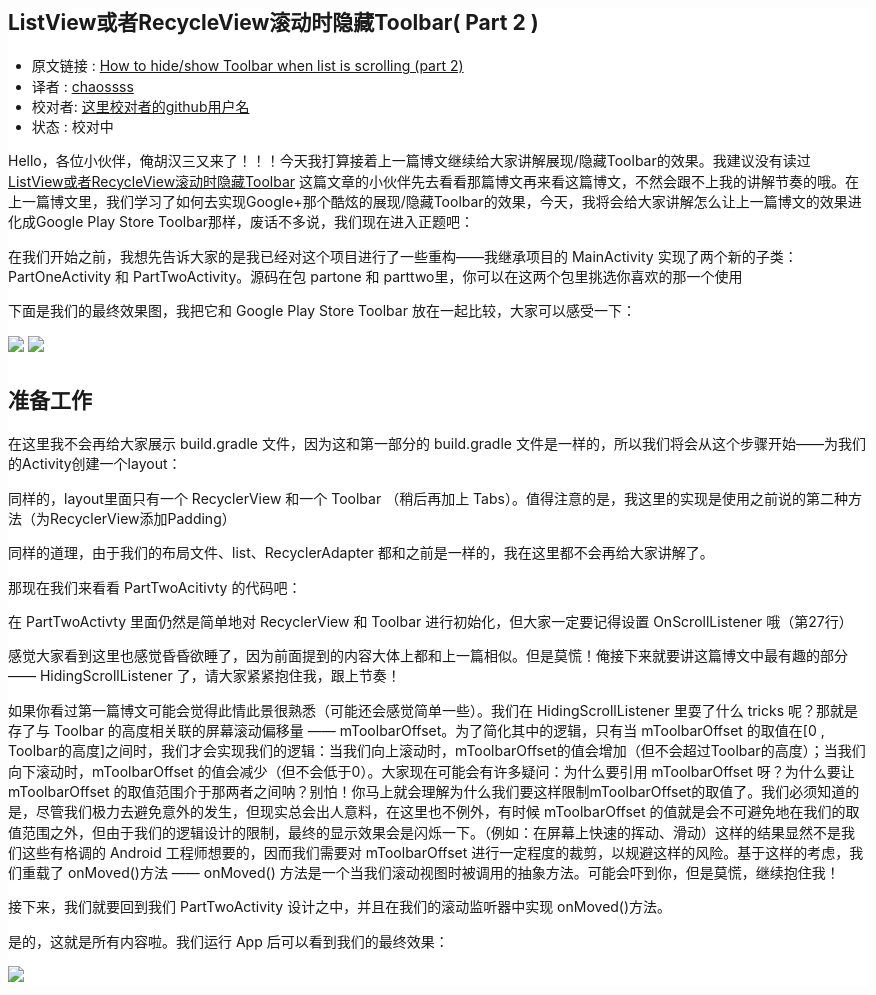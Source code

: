 ListView或者RecycleView滚动时隐藏Toolbar( Part 2 )
---

>
* 原文链接 : [How to hide/show Toolbar when list is scrolling (part 2)](http://mzgreen.github.io/2015/02/28/How-to-hideshow-Toolbar-when-list-is-scrolling(part2)/)
* 译者 : [chaossss](https://github.com/chaossss) 
* 校对者: [这里校对者的github用户名](github链接)  
* 状态 :  校对中





Hello，各位小伙伴，俺胡汉三又来了！！！今天我打算接着上一篇博文继续给大家讲解展现/隐藏Toolbar的效果。我建议没有读过 [ListView或者RecycleView滚动时隐藏Toolbar](https://github.com/bboyfeiyu/android-tech-frontier/blob/master/androidweekly/ListView%E6%88%96%E8%80%85RecycleView%E6%BB%9A%E5%8A%A8%E6%97%B6%E9%9A%90%E8%97%8FToolbar/readme.md) 这篇文章的小伙伴先去看看那篇博文再来看这篇博文，不然会跟不上我的讲解节奏的哦。在上一篇博文里，我们学习了如何去实现Google+那个酷炫的展现/隐藏Toolbar的效果，今天，我将会给大家讲解怎么让上一篇博文的效果进化成Google Play Store Toolbar那样，废话不多说，我们现在进入正题吧：

在我们开始之前，我想先告诉大家的是我已经对这个项目进行了一些重构——我继承项目的 MainActivity 实现了两个新的子类：PartOneActivity 和 PartTwoActivity。源码在包 partone 和 parttwo里，你可以在这两个包里挑选你喜欢的那一个使用

下面是我们的最终效果图，我把它和 Google Play Store Toolbar 放在一起比较，大家可以感受一下：

![](http://mzgreen.github.io/images/2/goal.gif)
![](http://mzgreen.github.io/images/2/playstore.gif)

## 准备工作 ##

在这里我不会再给大家展示 build.gradle 文件，因为这和第一部分的 build.gradle 文件是一样的，所以我们将会从这个步骤开始——为我们的Activity创建一个layout：

同样的，layout里面只有一个 RecyclerView 和一个 Toolbar （稍后再加上 Tabs）。值得注意的是，我这里的实现是使用之前说的第二种方法（为RecyclerView添加Padding）

同样的道理，由于我们的布局文件、list、RecyclerAdapter 都和之前是一样的，我在这里都不会再给大家讲解了。

那现在我们来看看 PartTwoAcitivty 的代码吧：

在 PartTwoActivty 里面仍然是简单地对 RecyclerView 和 Toolbar 进行初始化，但大家一定要记得设置 OnScrollListener 哦（第27行）

感觉大家看到这里也感觉昏昏欲睡了，因为前面提到的内容大体上都和上一篇相似。但是莫慌！俺接下来就要讲这篇博文中最有趣的部分 —— HidingScrollListener 了，请大家紧紧抱住我，跟上节奏！

如果你看过第一篇博文可能会觉得此情此景很熟悉（可能还会感觉简单一些）。我们在 HidingScrollListener 里耍了什么 tricks 呢？那就是存了与 Toolbar 的高度相关联的屏幕滚动偏移量 —— mToolbarOffset。为了简化其中的逻辑，只有当 mToolbarOffset 的取值在[0 , Toolbar的高度]之间时，我们才会实现我们的逻辑：当我们向上滚动时，mToolbarOffset的值会增加（但不会超过Toolbar的高度）；当我们向下滚动时，mToolbarOffset 的值会减少（但不会低于0）。大家现在可能会有许多疑问：为什么要引用 mToolbarOffset 呀？为什么要让 mToolbarOffset 的取值范围介于那两者之间呐？别怕！你马上就会理解为什么我们要这样限制mToolbarOffset的取值了。我们必须知道的是，尽管我们极力去避免意外的发生，但现实总会出人意料，在这里也不例外，有时候 mToolbarOffset 的值就是会不可避免地在我们的取值范围之外，但由于我们的逻辑设计的限制，最终的显示效果会是闪烁一下。（例如：在屏幕上快速的挥动、滑动）这样的结果显然不是我们这些有格调的 Android 工程师想要的，因而我们需要对 mToolbarOffset 进行一定程度的裁剪，以规避这样的风险。基于这样的考虑，我们重载了 onMoved()方法 —— onMoved() 方法是一个当我们滚动视图时被调用的抽象方法。可能会吓到你，但是莫慌，继续抱住我！

接下来，我们就要回到我们 PartTwoActivity 设计之中，并且在我们的滚动监听器中实现 onMoved()方法。

是的，这就是所有内容啦。我们运行 App 后可以看到我们的最终效果：

![](http://mzgreen.github.io/images/2/nosnap.gif)
